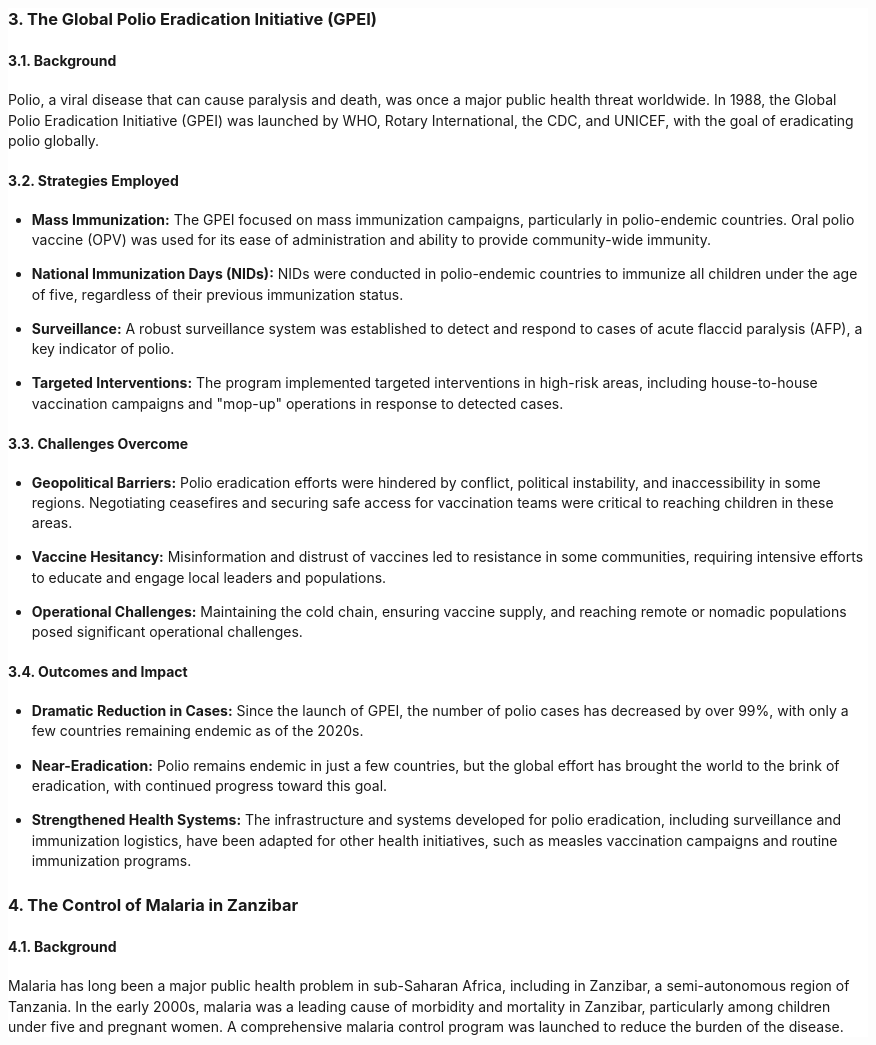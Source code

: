 ### 3. The Global Polio Eradication Initiative (GPEI)

#### 3.1. Background

Polio, a viral disease that can cause paralysis and death, was once a major public health threat worldwide. In 1988, the Global Polio Eradication Initiative (GPEI) was launched by WHO, Rotary International, the CDC, and UNICEF, with the goal of eradicating polio globally.

#### 3.2. Strategies Employed

- **Mass Immunization:** The GPEI focused on mass immunization campaigns, particularly in polio-endemic countries. Oral polio vaccine (OPV) was used for its ease of administration and ability to provide community-wide immunity.
  
- **National Immunization Days (NIDs):** NIDs were conducted in polio-endemic countries to immunize all children under the age of five, regardless of their previous immunization status.

- **Surveillance:** A robust surveillance system was established to detect and respond to cases of acute flaccid paralysis (AFP), a key indicator of polio.

- **Targeted Interventions:** The program implemented targeted interventions in high-risk areas, including house-to-house vaccination campaigns and "mop-up" operations in response to detected cases.

#### 3.3. Challenges Overcome

- **Geopolitical Barriers:** Polio eradication efforts were hindered by conflict, political instability, and inaccessibility in some regions. Negotiating ceasefires and securing safe access for vaccination teams were critical to reaching children in these areas.

- **Vaccine Hesitancy:** Misinformation and distrust of vaccines led to resistance in some communities, requiring intensive efforts to educate and engage local leaders and populations.

- **Operational Challenges:** Maintaining the cold chain, ensuring vaccine supply, and reaching remote or nomadic populations posed significant operational challenges.

#### 3.4. Outcomes and Impact

- **Dramatic Reduction in Cases:** Since the launch of GPEI, the number of polio cases has decreased by over 99%, with only a few countries remaining endemic as of the 2020s.

- **Near-Eradication:** Polio remains endemic in just a few countries, but the global effort has brought the world to the brink of eradication, with continued progress toward this goal.

- **Strengthened Health Systems:** The infrastructure and systems developed for polio eradication, including surveillance and immunization logistics, have been adapted for other health initiatives, such as measles vaccination campaigns and routine immunization programs.

### 4. The Control of Malaria in Zanzibar

#### 4.1. Background

Malaria has long been a major public health problem in sub-Saharan Africa, including in Zanzibar, a semi-autonomous region of Tanzania. In the early 2000s, malaria was a leading cause of morbidity and mortality in Zanzibar, particularly among children under five and pregnant women. A comprehensive malaria control program was launched to reduce the burden of the disease.

